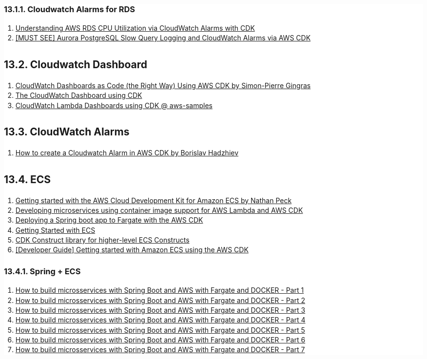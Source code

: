 ### 13.1.1. Cloudwatch Alarms for RDS

1. [Understanding AWS RDS CPU Utilization via CloudWatch Alarms with CDK](https://thecodinginterface.com/blog/aws-aurora-rds-cloudwatch-alarms-and-cdk/)
2. [[MUST SEE] Aurora PostgreSQL Slow Query Logging and CloudWatch Alarms via AWS CDK](https://thecodinginterface.com/blog/aurora-postgresql-slow-query-logging/)

## 13.2. Cloudwatch Dashboard

1. [CloudWatch Dashboards as Code (the Right Way) Using AWS CDK by Simon-Pierre Gingras](https://medium.com/poka-techblog/cloudwatch-dashboards-as-code-the-right-way-using-aws-cdk-1453309c5481)
2. [The CloudWatch Dashboard using CDK](https://github.com/cdk-patterns/serverless/blob/main/the-cloudwatch-dashboard/)
3. [CloudWatch Lambda Dashboards using CDK @ aws-samples](https://github.com/aws-samples/aws-cdk-lambda-cloudwatch-dashboard)

## 13.3. CloudWatch Alarms

1. [How to create a Cloudwatch Alarm in AWS CDK by Borislav Hadzhiev](https://bobbyhadz.com/blog/cloudwatch-alarm-aws-cdk)

## 13.4. ECS

1. [Getting started with the AWS Cloud Development Kit for Amazon ECS by Nathan Peck ](https://aws.amazon.com/blogs/compute/getting-started-with-the-aws-cloud-development-kit-for-amazon-ecs/)
2. [Developing microservices using container image support for AWS Lambda and AWS CDK](https://aws.amazon.com/blogs/opensource/developing-microservices-using-container-image-support-for-aws-lambda-and-aws-cdk/)
3. [Deploying a Spring boot app to Fargate with the AWS CDK](https://www.profit4cloud.nl/blog/deploying-a-spring-boot-app-to-fargate-with-the-aws-cdk/)
4. [Getting Started with ECS](https://github.com/aws-samples/aws-cdk-microservices-workshop)
5. [CDK Construct library for higher-level ECS Constructs](https://docs.aws.amazon.com/cdk/api/v2/docs/aws-cdk-lib.aws_ecs_patterns-readme.html)
6. [[Developer Guide] Getting started with Amazon ECS using the AWS CDK](https://docs.aws.amazon.com/AmazonECS/latest/developerguide/tutorial-ecs-web-server-cdk.html)

### 13.4.1. Spring + ECS

1. [How to build microsservices with Spring Boot and AWS with Fargate and DOCKER - Part 1](https://dev.to/pedrospiet/how-to-build-microsservices-with-spring-boot-and-aws-with-fargate-and-docker-part-1-4chc)
2. [How to build microsservices with Spring Boot and AWS with Fargate and DOCKER - Part 2](https://dev.to/pedrospiet/how-to-build-microsservices-with-spring-boot-and-aws-with-fargate-and-docker-part-2-687)
3. [How to build microsservices with Spring Boot and AWS with Fargate and DOCKER - Part 3](https://dev.to/pedrospiet/how-to-build-microsservices-with-spring-boot-and-aws-with-fargate-and-docker-part-3-17je)
4. [How to build microsservices with Spring Boot and AWS with Fargate and DOCKER - Part 4](https://dev.to/pedrospiet/how-to-build-microsservices-with-spring-boot-and-aws-with-fargate-and-docker-part-4-4ldp)
5. [How to build microsservices with Spring Boot and AWS with Fargate and DOCKER - Part 5](https://dev.to/pedrospiet/how-to-build-microsservices-with-spring-boot-and-aws-with-fargate-and-docker-part-5-dln)
6. [How to build microsservices with Spring Boot and AWS with Fargate and DOCKER - Part 6](https://dev.to/pedrospiet/how-to-build-microsservices-with-spring-boot-and-aws-with-fargate-and-docker-part-6-4c42)
7. [How to build microsservices with Spring Boot and AWS with Fargate and DOCKER - Part 7](https://dev.to/pedrospiet/how-to-build-microsservices-with-spring-boot-and-aws-with-fargate-and-docker-part-7-1m07)
